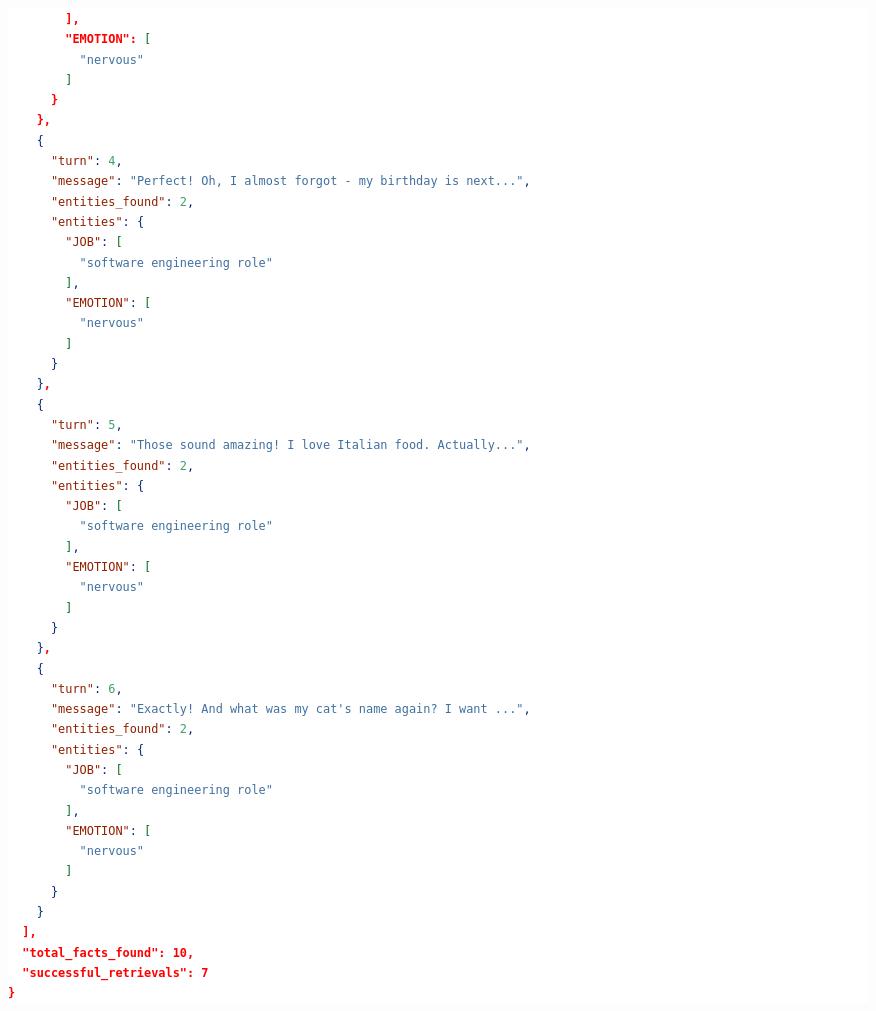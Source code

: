 ```json
        ],
        "EMOTION": [
          "nervous"
        ]
      }
    },
    {
      "turn": 4,
      "message": "Perfect! Oh, I almost forgot - my birthday is next...",
      "entities_found": 2,
      "entities": {
        "JOB": [
          "software engineering role"
        ],
        "EMOTION": [
          "nervous"
        ]
      }
    },
    {
      "turn": 5,
      "message": "Those sound amazing! I love Italian food. Actually...",
      "entities_found": 2,
      "entities": {
        "JOB": [
          "software engineering role"
        ],
        "EMOTION": [
          "nervous"
        ]
      }
    },
    {
      "turn": 6,
      "message": "Exactly! And what was my cat's name again? I want ...",
      "entities_found": 2,
      "entities": {
        "JOB": [
          "software engineering role"
        ],
        "EMOTION": [
          "nervous"
        ]
      }
    }
  ],
  "total_facts_found": 10,
  "successful_retrievals": 7
}
```
